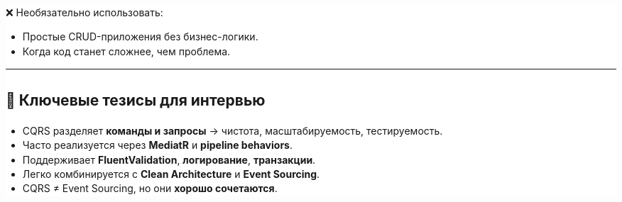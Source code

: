 ❌ Необязательно использовать:
- Простые CRUD-приложения без бизнес-логики.  
- Когда код станет сложнее, чем проблема.  

---

## 🔹 Ключевые тезисы для интервью

- CQRS разделяет **команды и запросы** → чистота, масштабируемость, тестируемость.  
- Часто реализуется через **MediatR** и **pipeline behaviors**.  
- Поддерживает **FluentValidation**, **логирование**, **транзакции**.  
- Легко комбинируется с **Clean Architecture** и **Event Sourcing**.  
- CQRS ≠ Event Sourcing, но они **хорошо сочетаются**.

